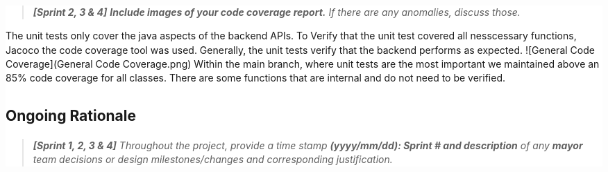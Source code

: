 >_**[Sprint 2, 3 & 4]** **Include images of your code coverage report.** If there are any anomalies, discuss
> those._

The unit tests only cover the java aspects of the backend APIs.  To Verify that the unit test covered all nesscessary functions, Jacoco the code coverage tool was used.  Generally, the unit tests verify that the backend performs as expected.
![General Code Coverage](General Code Coverage.png)
Within the main branch, where unit tests are the most important we maintained above an 85% code coverage for all classes.  There are some functions that are internal and do not need to be verified.

## Ongoing Rationale
>_**[Sprint 1, 2, 3 & 4]** Throughout the project, provide a time stamp **(yyyy/mm/dd): Sprint # and description** of any _**mayor**_ team decisions or design milestones/changes and corresponding justification._

